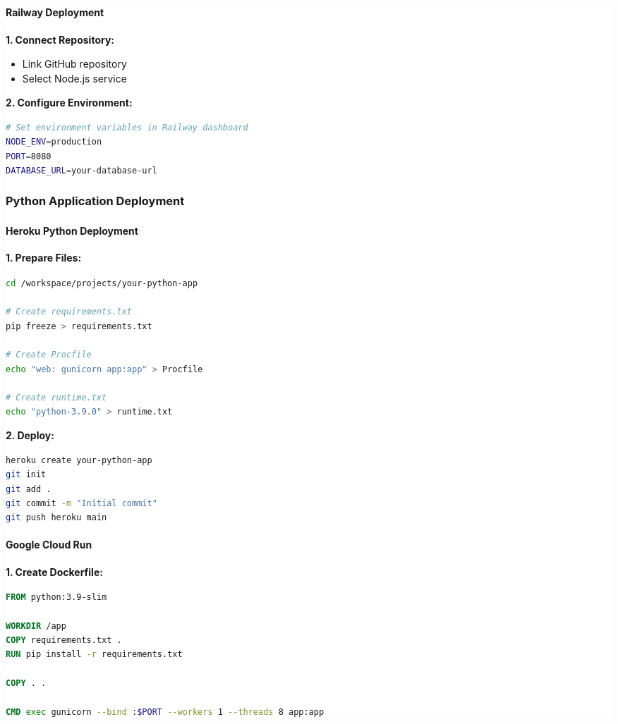 #### Railway Deployment

**1. Connect Repository:**
- Link GitHub repository
- Select Node.js service

**2. Configure Environment:**
```bash
# Set environment variables in Railway dashboard
NODE_ENV=production
PORT=8080
DATABASE_URL=your-database-url
```

### Python Application Deployment

#### Heroku Python Deployment

**1. Prepare Files:**
```bash
cd /workspace/projects/your-python-app

# Create requirements.txt
pip freeze > requirements.txt

# Create Procfile
echo "web: gunicorn app:app" > Procfile

# Create runtime.txt
echo "python-3.9.0" > runtime.txt
```

**2. Deploy:**
```bash
heroku create your-python-app
git init
git add .
git commit -m "Initial commit"
git push heroku main
```

#### Google Cloud Run

**1. Create Dockerfile:**
```dockerfile
FROM python:3.9-slim

WORKDIR /app
COPY requirements.txt .
RUN pip install -r requirements.txt

COPY . .

CMD exec gunicorn --bind :$PORT --workers 1 --threads 8 app:app
```
